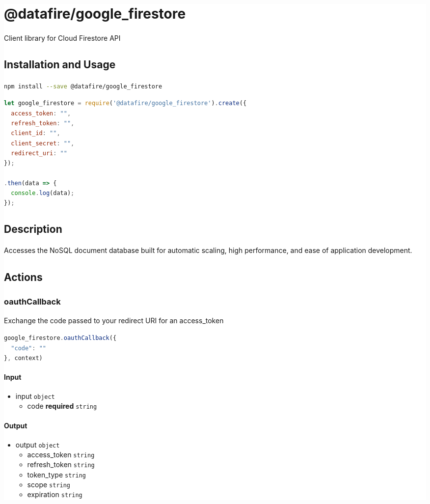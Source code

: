# @datafire/google_firestore

Client library for Cloud Firestore API

## Installation and Usage
```bash
npm install --save @datafire/google_firestore
```
```js
let google_firestore = require('@datafire/google_firestore').create({
  access_token: "",
  refresh_token: "",
  client_id: "",
  client_secret: "",
  redirect_uri: ""
});

.then(data => {
  console.log(data);
});
```

## Description

Accesses the NoSQL document database built for automatic scaling, high performance, and ease of application development. 

## Actions

### oauthCallback
Exchange the code passed to your redirect URI for an access_token


```js
google_firestore.oauthCallback({
  "code": ""
}, context)
```

#### Input
* input `object`
  * code **required** `string`

#### Output
* output `object`
  * access_token `string`
  * refresh_token `string`
  * token_type `string`
  * scope `string`
  * expiration `string`

